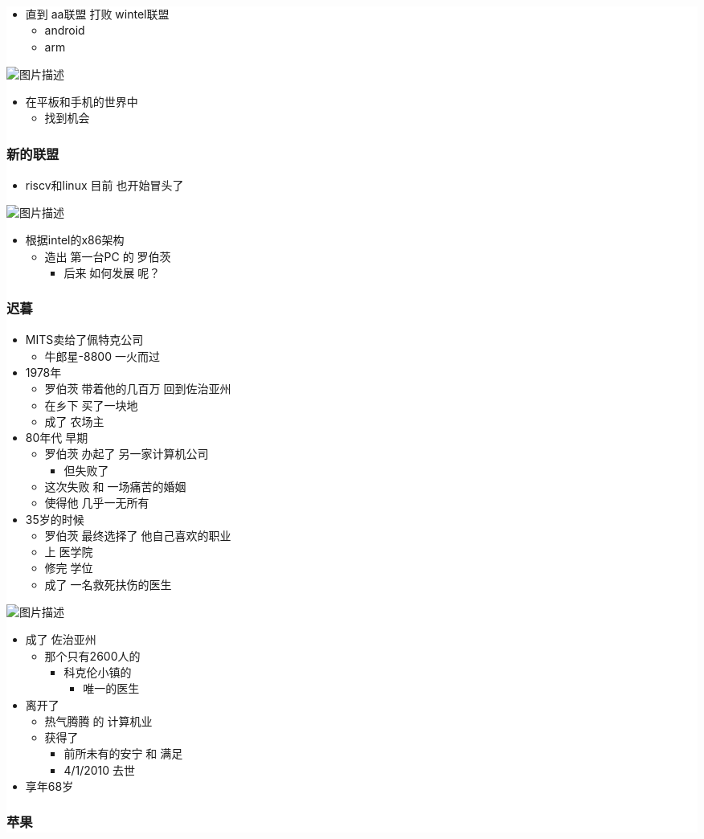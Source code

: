 - 直到 aa联盟 打败 wintel联盟
	- android
	- arm

![图片描述](https://doc.shiyanlou.com/courses/uid1190679-20221116-1668589394684)

- 在平板和手机的世界中
	- 找到机会

### 新的联盟

- riscv和linux 目前 也开始冒头了

![图片描述](https://doc.shiyanlou.com/courses/uid1190679-20230214-1676336406945)

- 根据intel的x86架构
	- 造出 第一台PC 的 罗伯茨
		- 后来 如何发展 呢？

### 迟暮

- MITS卖给了佩特克公司
	- 牛郎星-8800 一火而过
- 1978年
	- 罗伯茨 带着他的几百万 回到佐治亚州
	- 在乡下 买了一块地
	- 成了 农场主
- 80年代 早期
	- 罗伯茨 办起了 另一家计算机公司
		- 但失败了
	- 这次失败 和 一场痛苦的婚姻
	- 使得他 几乎一无所有
- 35岁的时候
	- 罗伯茨 最终选择了 他自己喜欢的职业
	- 上 医学院
	- 修完 学位
	- 成了 一名救死扶伤的医生

![图片描述](https://doc.shiyanlou.com/courses/uid1190679-20230106-1672990634556)

- 成了 佐治亚州 
	- 那个只有2600人的
		- 科克伦小镇的
			- 唯一的医生
- 离开了 
	- 热气腾腾 的 计算机业
	- 获得了 
		- 前所未有的安宁 和 满足
		- 4/1/2010 去世
- 享年68岁


### 苹果
